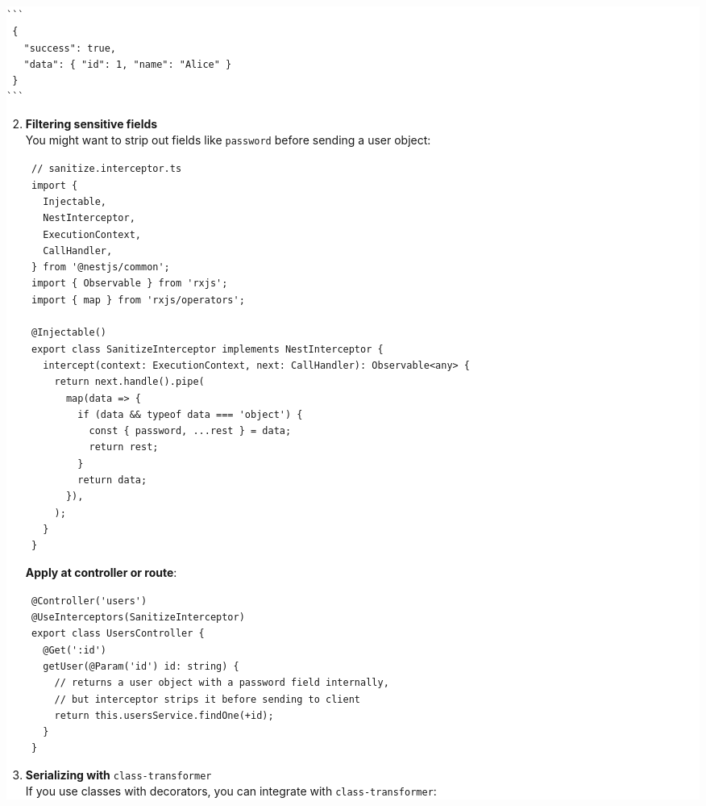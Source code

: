     ```
     {
       "success": true,
       "data": { "id": 1, "name": "Alice" }
     }
    ```
    
2.  **Filtering sensitive fields**  
    You might want to strip out fields like `password` before sending a user object:
    
    ```
     // sanitize.interceptor.ts
     import {
       Injectable,
       NestInterceptor,
       ExecutionContext,
       CallHandler,
     } from '@nestjs/common';
     import { Observable } from 'rxjs';
     import { map } from 'rxjs/operators';
    
     @Injectable()
     export class SanitizeInterceptor implements NestInterceptor {
       intercept(context: ExecutionContext, next: CallHandler): Observable<any> {
         return next.handle().pipe(
           map(data => {
             if (data && typeof data === 'object') {
               const { password, ...rest } = data;
               return rest;
             }
             return data;
           }),
         );
       }
     }
    ```
    
    **Apply at controller or route**:
    
    ```
     @Controller('users')
     @UseInterceptors(SanitizeInterceptor)
     export class UsersController {
       @Get(':id')
       getUser(@Param('id') id: string) {
         // returns a user object with a password field internally,
         // but interceptor strips it before sending to client
         return this.usersService.findOne(+id);
       }
     }
    ```
    
3.  **Serializing with** `class-transformer`  
    If you use classes with decorators, you can integrate with `class-transformer`:
    